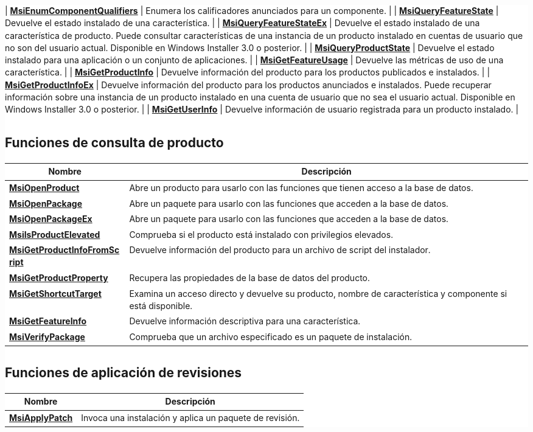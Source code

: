 | [**MsiEnumComponentQualifiers**](/windows/desktop/api/Msi/nf-msi-msienumcomponentqualifiersa) | Enumera los calificadores anunciados para un componente.                                                                                                                                                                             |
| [**MsiQueryFeatureState**](/windows/desktop/api/Msi/nf-msi-msiqueryfeaturestatea)             | Devuelve el estado instalado de una característica.                                                                                                                                                                                         |
| [**MsiQueryFeatureStateEx**](/windows/desktop/api/Msi/nf-msi-msiqueryfeaturestateexa)         | Devuelve el estado instalado de una característica de producto. Puede consultar características de una instancia de un producto instalado en cuentas de usuario que no son del usuario actual. Disponible en Windows Installer 3.0 o posterior.                        |
| [**MsiQueryProductState**](/windows/desktop/api/Msi/nf-msi-msiqueryproductstatea)             | Devuelve el estado instalado para una aplicación o un conjunto de aplicaciones.                                                                                                                                                              |
| [**MsiGetFeatureUsage**](/windows/desktop/api/Msi/nf-msi-msigetfeatureusagea)                 | Devuelve las métricas de uso de una característica.                                                                                                                                                                                              |
| [**MsiGetProductInfo**](/windows/desktop/api/Msi/nf-msi-msigetproductinfoa)                   | Devuelve información del producto para los productos publicados e instalados.                                                                                                                                                                 |
| [**MsiGetProductInfoEx**](/windows/desktop/api/Msi/nf-msi-msigetproductinfoexa)               | Devuelve información del producto para los productos anunciados e instalados. Puede recuperar información sobre una instancia de un producto instalado en una cuenta de usuario que no sea el usuario actual. Disponible en Windows Installer 3.0 o posterior. |
| [**MsiGetUserInfo**](/windows/desktop/api/Msi/nf-msi-msigetuserinfoa)                         | Devuelve información de usuario registrada para un producto instalado.                                                                                                                                                                     |



 

## <a name="product-query-functions"></a>Funciones de consulta de producto



| Nombre                                                               | Descripción                                                                            |
|--------------------------------------------------------------------|----------------------------------------------------------------------------------------|
| [**MsiOpenProduct**](/windows/desktop/api/Msi/nf-msi-msiopenproducta)                           | Abre un producto para usarlo con las funciones que tienen acceso a la base de datos.                    |
| [**MsiOpenPackage**](/windows/desktop/api/Msi/nf-msi-msiopenpackagea)                           | Abre un paquete para usarlo con las funciones que acceden a la base de datos.                    |
| [**MsiOpenPackageEx**](/windows/desktop/api/Msi/nf-msi-msiopenpackageexa)                       | Abre un paquete para usarlo con las funciones que acceden a la base de datos.                    |
| [**MsiIsProductElevated**](/windows/desktop/api/Msi/nf-msi-msiisproductelevateda)               | Comprueba si el producto está instalado con privilegios elevados.                      |
| [**MsiGetProductInfoFromScript**](/windows/desktop/api/Msi/nf-msi-msigetproductinfofromscripta) | Devuelve información del producto para un archivo de script del instalador.                              |
| [**MsiGetProductProperty**](/windows/desktop/api/Msi/nf-msi-msigetproductpropertya)             | Recupera las propiedades de la base de datos del producto.                                          |
| [**MsiGetShortcutTarget**](/windows/desktop/api/Msi/nf-msi-msigetshortcuttargeta)               | Examina un acceso directo y devuelve su producto, nombre de característica y componente si está disponible. |
| [**MsiGetFeatureInfo**](/windows/desktop/api/Msi/nf-msi-msigetfeatureinfoa)                     | Devuelve información descriptiva para una característica.                                         |
| [**MsiVerifyPackage**](/windows/desktop/api/Msi/nf-msi-msiverifypackagea)                       | Comprueba que un archivo especificado es un paquete de instalación.                             |



 

## <a name="patching-functions"></a>Funciones de aplicación de revisiones



| Nombre                                                                   | Descripción                                                                                                                                                        |
|------------------------------------------------------------------------|--------------------------------------------------------------------------------------------------------------------------------------------------------------------|
| [**MsiApplyPatch**](/windows/desktop/api/Msi/nf-msi-msiapplypatcha)                                 | Invoca una instalación y aplica un paquete de revisión.                                                                                                               |